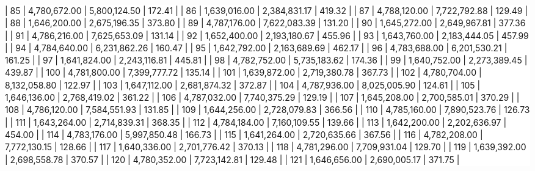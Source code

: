 |              85 |    4,780,672.00 |    5,800,124.50 |          172.41 |
|              86 |    1,639,016.00 |    2,384,831.17 |          419.32 |
|              87 |    4,788,120.00 |    7,722,792.88 |          129.49 |
|              88 |    1,646,200.00 |    2,675,196.35 |          373.80 |
|              89 |    4,787,176.00 |    7,622,083.39 |          131.20 |
|              90 |    1,645,272.00 |    2,649,967.81 |          377.36 |
|              91 |    4,786,216.00 |    7,625,653.09 |          131.14 |
|              92 |    1,652,400.00 |    2,193,180.67 |          455.96 |
|              93 |    1,643,760.00 |    2,183,444.05 |          457.99 |
|              94 |    4,784,640.00 |    6,231,862.26 |          160.47 |
|              95 |    1,642,792.00 |    2,163,689.69 |          462.17 |
|              96 |    4,783,688.00 |    6,201,530.21 |          161.25 |
|              97 |    1,641,824.00 |    2,243,116.81 |          445.81 |
|              98 |    4,782,752.00 |    5,735,183.62 |          174.36 |
|              99 |    1,640,752.00 |    2,273,389.45 |          439.87 |
|             100 |    4,781,800.00 |    7,399,777.72 |          135.14 |
|             101 |    1,639,872.00 |    2,719,380.78 |          367.73 |
|             102 |    4,780,704.00 |    8,132,058.80 |          122.97 |
|             103 |    1,647,112.00 |    2,681,874.32 |          372.87 |
|             104 |    4,787,936.00 |    8,025,005.90 |          124.61 |
|             105 |    1,646,136.00 |    2,768,419.02 |          361.22 |
|             106 |    4,787,032.00 |    7,740,375.29 |          129.19 |
|             107 |    1,645,208.00 |    2,700,585.01 |          370.29 |
|             108 |    4,786,120.00 |    7,584,551.93 |          131.85 |
|             109 |    1,644,256.00 |    2,728,079.83 |          366.56 |
|             110 |    4,785,160.00 |    7,890,523.76 |          126.73 |
|             111 |    1,643,264.00 |    2,714,839.31 |          368.35 |
|             112 |    4,784,184.00 |    7,160,109.55 |          139.66 |
|             113 |    1,642,200.00 |    2,202,636.97 |          454.00 |
|             114 |    4,783,176.00 |    5,997,850.48 |          166.73 |
|             115 |    1,641,264.00 |    2,720,635.66 |          367.56 |
|             116 |    4,782,208.00 |    7,772,130.15 |          128.66 |
|             117 |    1,640,336.00 |    2,701,776.42 |          370.13 |
|             118 |    4,781,296.00 |    7,709,931.04 |          129.70 |
|             119 |    1,639,392.00 |    2,698,558.78 |          370.57 |
|             120 |    4,780,352.00 |    7,723,142.81 |          129.48 |
|             121 |    1,646,656.00 |    2,690,005.17 |          371.75 |